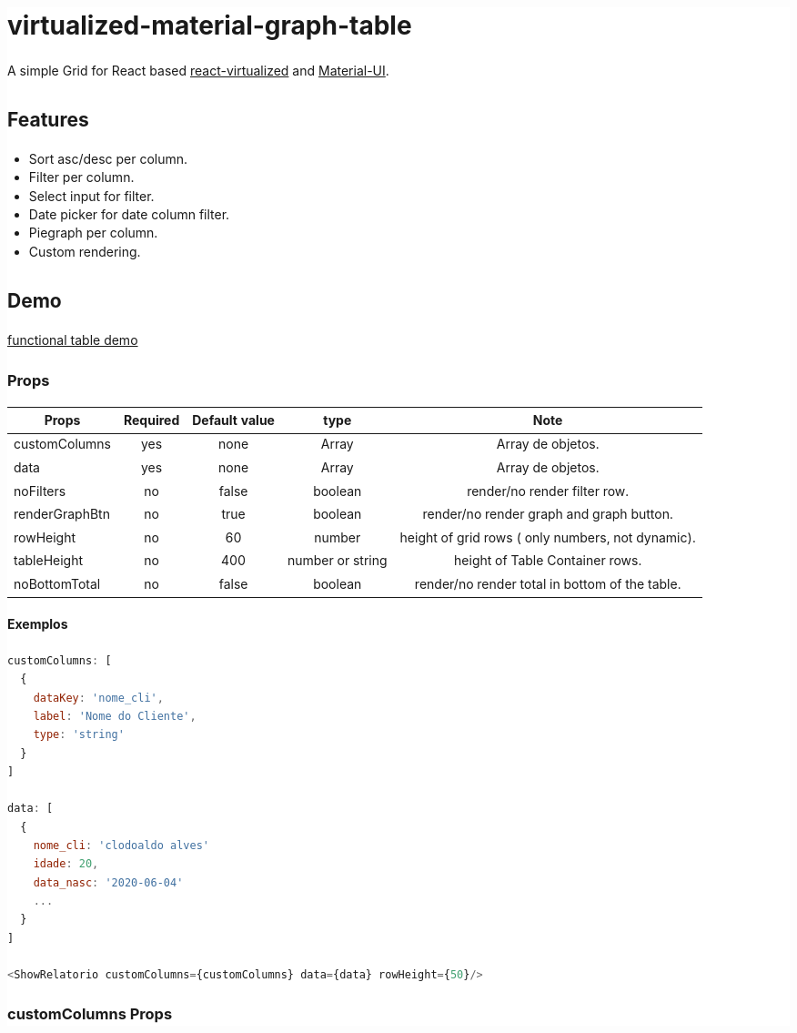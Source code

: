 # virtualized-material-graph-table
A simple Grid for React based [react-virtualized](https://bvaughn.github.io/react-virtualized/#/components/Grid) and  [Material-UI](https://material-ui.com/getting-started/installation/).

## Features

- Sort asc/desc per column.
- Filter per column.
- Select input for filter.
- Date picker for date column filter.
- Piegraph per column.
- Custom rendering.


## Demo
[functional table demo](https://andre166.github.io/virtualized-material-graph-table/)


### Props

| Props         | Required      | Default value  | type        | Note     |
| ------------- |:-------------:| :-------------:|:-----------:|:--------:|
| customColumns | yes           | none           | Array       | Array de objetos.
| data          | yes           | none           | Array       | Array de objetos.
| noFilters     | no            | false          | boolean     | render/no render filter row.
| renderGraphBtn| no            | true           | boolean     | render/no render graph and graph button.
| rowHeight     | no            | 60             | number      | height of grid rows ( only numbers, not dynamic).
| tableHeight   | no            | 400            | number or string | height of Table Container rows.
| noBottomTotal | no            | false          | boolean     | render/no render total in bottom of the table.

#### Exemplos
```js
customColumns: [
  {
    dataKey: 'nome_cli',
    label: 'Nome do Cliente',
    type: 'string'
  }
]

data: [
  {
    nome_cli: 'clodoaldo alves'
    idade: 20,
    data_nasc: '2020-06-04'
    ...
  }
]

<ShowRelatorio customColumns={customColumns} data={data} rowHeight={50}/>
```
### customColumns Props
